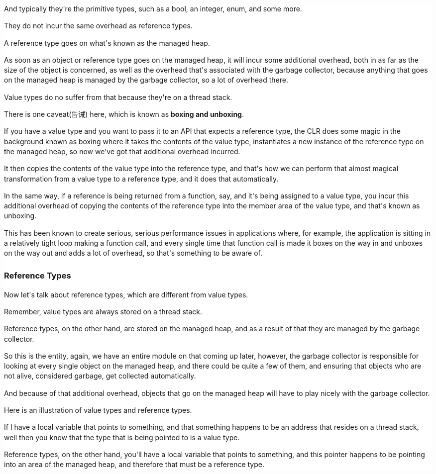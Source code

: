 And typically they're the primitive types, such as a bool, an integer, enum, and some more.

They do not incur the same overhead as reference types.

A reference type goes on what's known as the managed heap.

As soon as an object or reference type goes on the managed heap, it will incur some additional overhead, both in as far as the size of the object is concerned, as well as the overhead that's associated with the garbage collector, because anything that goes on the managed heap is managed by the garbage collector, so a lot of overhead there.

Value types do no suffer from that because they're on a thread stack.

There is one caveat(告诫) here, which is known as __boxing and unboxing__.

If you have a value type and you want to pass it to an API that expects a reference type, the CLR does some magic in the background known as boxing where it takes the contents of the value type, instantiates a new instance of the reference type on the managed heap, so now we've got that additional overhead incurred.

It then copies the contents of the value type into the reference type, and that's how we can perform that almost magical transformation from a value type to a reference type, and it does that automatically.

In the same way, if a reference is being returned from a function, say, and it's being assigned to a value type, you incur this additional overhead of copying the contents of the reference type into the member area of the value type, and that's known as unboxing.

This has been known to create serious, serious performance issues in applications where, for example, the application is sitting in a relatively tight loop making a function call, and every single time that function call is made it boxes on the way in and unboxes on the way out and adds a lot of overhead, so that's something to be aware of.

### Reference Types

Now let's talk about reference types, which are different from value types.

Remember, value types are always stored on a thread stack.

Reference types, on the other hand, are stored on the managed heap, and as a result of that they are managed by the garbage collector.

So this is the entity, again, we have an entire module on that coming up later, however, the garbage collector is responsible for looking at every single object on the managed heap, and there could be quite a few of them, and ensuring that objects who are not alive, considered garbage, get collected automatically.

And because of that additional overhead, objects that go on the managed heap will have to play nicely with the garbage collector.

Here is an illustration of value types and reference types.

If I have a local variable that points to something, and that something happens to be an address that resides on a thread stack, well then you know that the type that is being pointed to is a value type.

Reference types, on the other hand, you'll have a local variable that points to something, and this pointer happens to be pointing into an area of the managed heap, and therefore that must be a reference type.
